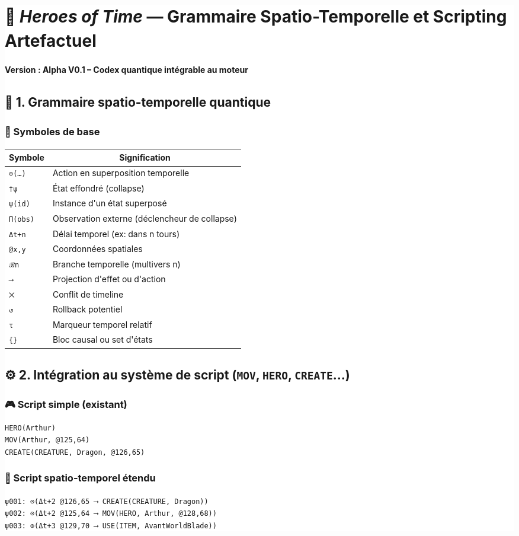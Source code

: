 # 📜 *Heroes of Time* — Grammaire Spatio-Temporelle et Scripting Artefactuel

**Version : Alpha V0.1 – Codex quantique intégrable au moteur**

## 🧩 1. Grammaire spatio-temporelle quantique

### 🔣 Symboles de base

| Symbole  | Signification                                 |
| -------- | --------------------------------------------- |
| `⊙(…)`   | Action en superposition temporelle            |
| `†ψ`     | État effondré (collapse)                      |
| `ψ(id)`  | Instance d'un état superposé                  |
| `Π(obs)` | Observation externe (déclencheur de collapse) |
| `Δt+n`   | Délai temporel (ex: dans n tours)             |
| `@x,y`   | Coordonnées spatiales                         |
| `ℬn`     | Branche temporelle (multivers n)              |
| `⟶`      | Projection d'effet ou d'action                |
| `⨉`      | Conflit de timeline                           |
| `↺`      | Rollback potentiel                            |
| `τ`      | Marqueur temporel relatif                     |
| `{}`     | Bloc causal ou set d'états                    |

## ⚙️ 2. Intégration au système de script (`MOV`, `HERO`, `CREATE`…)

### 🎮 Script simple (existant)

```plaintext
HERO(Arthur)
MOV(Arthur, @125,64)
CREATE(CREATURE, Dragon, @126,65)
```

### 🧠 Script spatio-temporel étendu

```plaintext
ψ001: ⊙(Δt+2 @126,65 ⟶ CREATE(CREATURE, Dragon))
ψ002: ⊙(Δt+2 @125,64 ⟶ MOV(HERO, Arthur, @128,68))
ψ003: ⊙(Δt+3 @129,70 ⟶ USE(ITEM, AvantWorldBlade))
```
